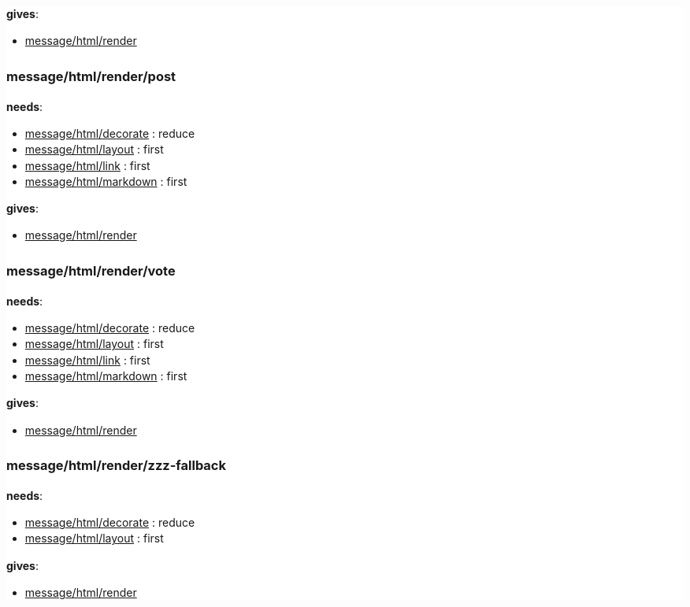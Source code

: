 **gives**:

- [message/html/render](#messagehtmlrender)

### message/html/render/post

**needs**:

- [message/html/decorate](#messagehtmldecorate) : reduce
- [message/html/layout](#messagehtmllayout) : first
- [message/html/link](#messagehtmllink) : first
- [message/html/markdown](#messagehtmlmarkdown) : first

**gives**:

- [message/html/render](#messagehtmlrender)

### message/html/render/vote

**needs**:

- [message/html/decorate](#messagehtmldecorate) : reduce
- [message/html/layout](#messagehtmllayout) : first
- [message/html/link](#messagehtmllink) : first
- [message/html/markdown](#messagehtmlmarkdown) : first

**gives**:

- [message/html/render](#messagehtmlrender)

### message/html/render/zzz-fallback

**needs**:

- [message/html/decorate](#messagehtmldecorate) : reduce
- [message/html/layout](#messagehtmllayout) : first

**gives**:

- [message/html/render](#messagehtmlrender)